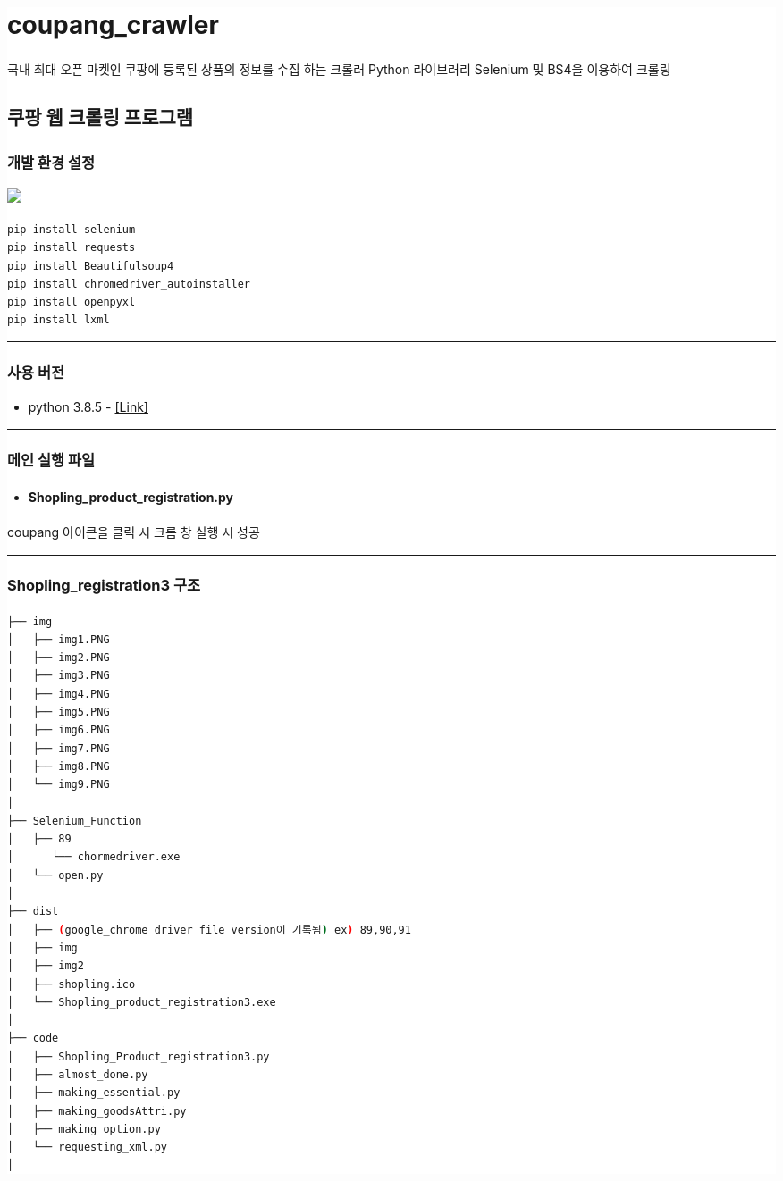 coupang_crawler
================
국내 최대 오픈 마켓인 쿠팡에 등록된 상품의 정보를 수집 하는 크롤러
Python 라이브러리 Selenium 및 BS4을 이용하여 크롤링 

쿠팡 웹 크롤링 프로그램
--------------------------------------------
### 개발 환경 설정 
<img src = "https://img.shields.io/pypi/pyversions/Beautiful">
	
	pip install selenium
	pip install requests
	pip install Beautifulsoup4
	pip install chromedriver_autoinstaller
	pip install openpyxl
	pip install lxml
-------------------------------------------	

### 사용 버전
- python 3.8.5 - [[Link]](https://www.python.org/downloads/release/python-385/excutalbe)

------------------------------------------

### 메인 실행 파일
- #### Shopling_product_registration.py
coupang 아이콘을 클릭 시 크롬 창 실행 시 성공 

-------------------------------------

### Shopling_registration3 구조

```bash
├── img
│   ├── img1.PNG
│   ├── img2.PNG
│   ├── img3.PNG
│   ├── img4.PNG
│   ├── img5.PNG
│   ├── img6.PNG
│   ├── img7.PNG
│   ├── img8.PNG
│   └── img9.PNG
│
├── Selenium_Function
│   ├── 89
│      └── chormedriver.exe
│   └── open.py
│
├── dist
│   ├── (google_chrome driver file version이 기록됨) ex) 89,90,91
│   ├── img
│   ├── img2
│   ├── shopling.ico
│   └── Shopling_product_registration3.exe
│
├── code
│   ├── Shopling_Product_registration3.py
│   ├── almost_done.py
│   ├── making_essential.py
│   ├── making_goodsAttri.py
│   ├── making_option.py
│   └── requesting_xml.py
│
```